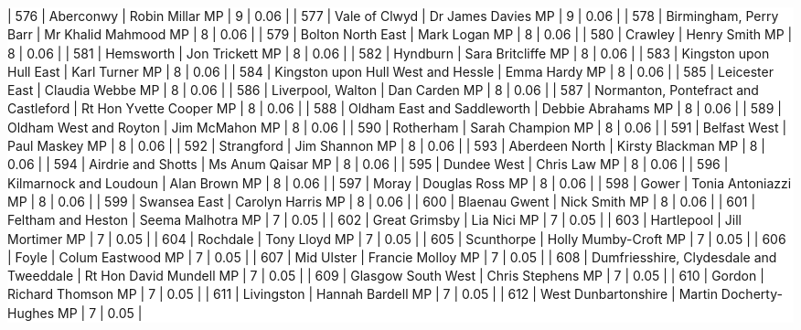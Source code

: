 | 576 | Aberconwy | Robin Millar MP | 9 | 0.06 |
| 577 | Vale of Clwyd | Dr James Davies MP | 9 | 0.06 |
| 578 | Birmingham, Perry Barr | Mr Khalid Mahmood MP | 8 | 0.06 |
| 579 | Bolton North East | Mark Logan MP | 8 | 0.06 |
| 580 | Crawley | Henry Smith MP | 8 | 0.06 |
| 581 | Hemsworth | Jon Trickett MP | 8 | 0.06 |
| 582 | Hyndburn | Sara Britcliffe MP | 8 | 0.06 |
| 583 | Kingston upon Hull East | Karl Turner MP | 8 | 0.06 |
| 584 | Kingston upon Hull West and Hessle | Emma Hardy MP | 8 | 0.06 |
| 585 | Leicester East | Claudia Webbe MP | 8 | 0.06 |
| 586 | Liverpool, Walton | Dan Carden MP | 8 | 0.06 |
| 587 | Normanton, Pontefract and Castleford | Rt Hon Yvette Cooper MP | 8 | 0.06 |
| 588 | Oldham East and Saddleworth | Debbie Abrahams MP | 8 | 0.06 |
| 589 | Oldham West and Royton | Jim McMahon MP | 8 | 0.06 |
| 590 | Rotherham | Sarah Champion MP | 8 | 0.06 |
| 591 | Belfast West | Paul Maskey MP | 8 | 0.06 |
| 592 | Strangford | Jim Shannon MP | 8 | 0.06 |
| 593 | Aberdeen North | Kirsty Blackman MP | 8 | 0.06 |
| 594 | Airdrie and Shotts | Ms Anum Qaisar MP | 8 | 0.06 |
| 595 | Dundee West | Chris Law MP | 8 | 0.06 |
| 596 | Kilmarnock and Loudoun | Alan Brown MP | 8 | 0.06 |
| 597 | Moray | Douglas Ross MP | 8 | 0.06 |
| 598 | Gower | Tonia Antoniazzi MP | 8 | 0.06 |
| 599 | Swansea East | Carolyn Harris MP | 8 | 0.06 |
| 600 | Blaenau Gwent | Nick Smith MP | 8 | 0.06 |
| 601 | Feltham and Heston | Seema Malhotra MP | 7 | 0.05 |
| 602 | Great Grimsby | Lia Nici MP | 7 | 0.05 |
| 603 | Hartlepool | Jill Mortimer MP | 7 | 0.05 |
| 604 | Rochdale | Tony Lloyd MP | 7 | 0.05 |
| 605 | Scunthorpe | Holly Mumby-Croft MP | 7 | 0.05 |
| 606 | Foyle | Colum Eastwood MP | 7 | 0.05 |
| 607 | Mid Ulster | Francie Molloy MP | 7 | 0.05 |
| 608 | Dumfriesshire, Clydesdale and Tweeddale | Rt Hon David Mundell MP | 7 | 0.05 |
| 609 | Glasgow South West | Chris Stephens MP | 7 | 0.05 |
| 610 | Gordon | Richard Thomson MP | 7 | 0.05 |
| 611 | Livingston | Hannah Bardell MP | 7 | 0.05 |
| 612 | West Dunbartonshire | Martin Docherty-Hughes MP | 7 | 0.05 |